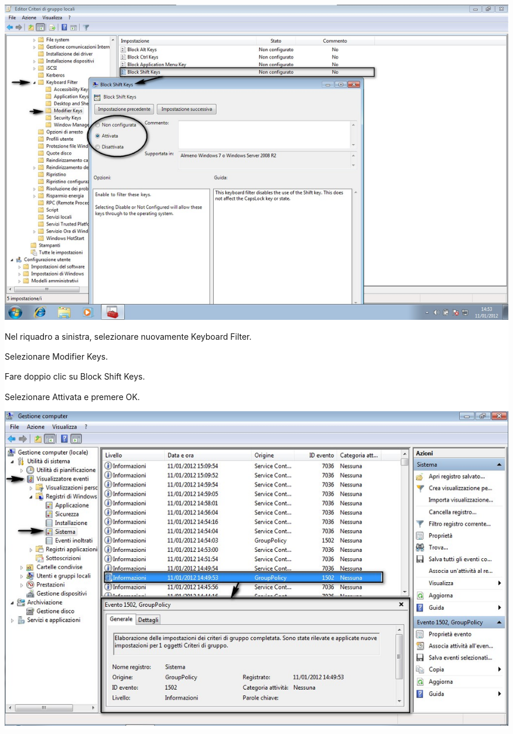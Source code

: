 ![](./img/il-filtro-per-la-tastiera-Windows-Embedded-SP1/image10.jpg)

Nel riquadro a sinistra, selezionare nuovamente Keyboard Filter.

Selezionare Modifier Keys.

Fare doppio clic su Block Shift Keys.

Selezionare Attivata e premere OK.

![](./img/il-filtro-per-la-tastiera-Windows-Embedded-SP1/image11.jpg)
